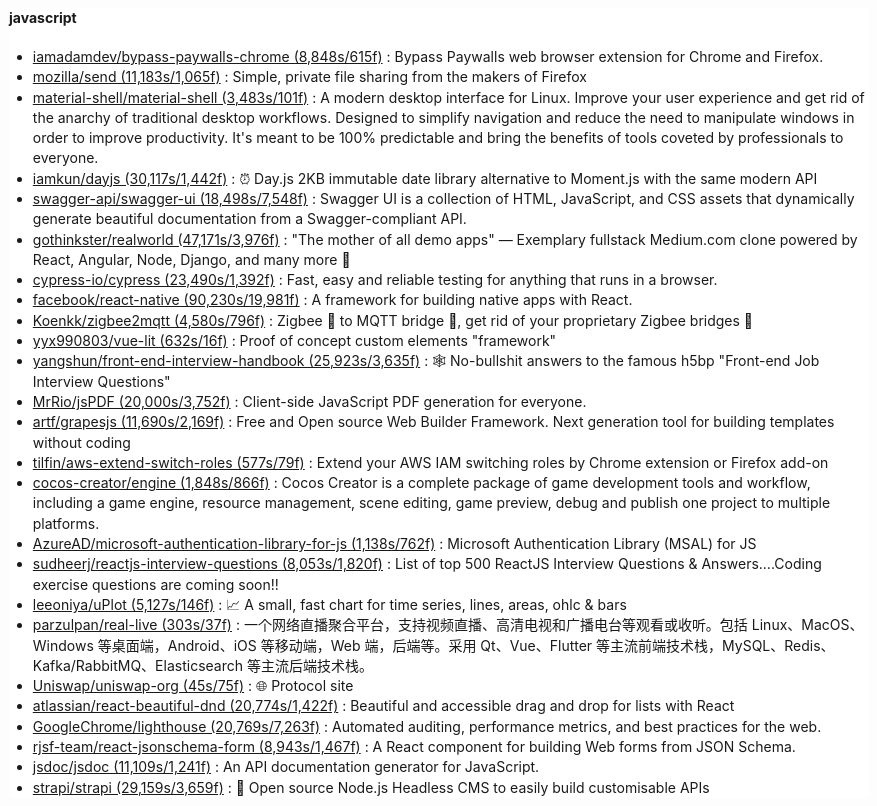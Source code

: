 #### javascript
* [iamadamdev/bypass-paywalls-chrome (8,848s/615f)](https://github.com/iamadamdev/bypass-paywalls-chrome) : Bypass Paywalls web browser extension for Chrome and Firefox.
* [mozilla/send (11,183s/1,065f)](https://github.com/mozilla/send) : Simple, private file sharing from the makers of Firefox
* [material-shell/material-shell (3,483s/101f)](https://github.com/material-shell/material-shell) : A modern desktop interface for Linux. Improve your user experience and get rid of the anarchy of traditional desktop workflows. Designed to simplify navigation and reduce the need to manipulate windows in order to improve productivity. It's meant to be 100% predictable and bring the benefits of tools coveted by professionals to everyone.
* [iamkun/dayjs (30,117s/1,442f)](https://github.com/iamkun/dayjs) : ⏰ Day.js 2KB immutable date library alternative to Moment.js with the same modern API
* [swagger-api/swagger-ui (18,498s/7,548f)](https://github.com/swagger-api/swagger-ui) : Swagger UI is a collection of HTML, JavaScript, and CSS assets that dynamically generate beautiful documentation from a Swagger-compliant API.
* [gothinkster/realworld (47,171s/3,976f)](https://github.com/gothinkster/realworld) : "The mother of all demo apps" — Exemplary fullstack Medium.com clone powered by React, Angular, Node, Django, and many more 🏅
* [cypress-io/cypress (23,490s/1,392f)](https://github.com/cypress-io/cypress) : Fast, easy and reliable testing for anything that runs in a browser.
* [facebook/react-native (90,230s/19,981f)](https://github.com/facebook/react-native) : A framework for building native apps with React.
* [Koenkk/zigbee2mqtt (4,580s/796f)](https://github.com/Koenkk/zigbee2mqtt) : Zigbee 🐝 to MQTT bridge 🌉, get rid of your proprietary Zigbee bridges 🔨
* [yyx990803/vue-lit (632s/16f)](https://github.com/yyx990803/vue-lit) : Proof of concept custom elements "framework"
* [yangshun/front-end-interview-handbook (25,923s/3,635f)](https://github.com/yangshun/front-end-interview-handbook) : 🕸 No-bullshit answers to the famous h5bp "Front-end Job Interview Questions"
* [MrRio/jsPDF (20,000s/3,752f)](https://github.com/MrRio/jsPDF) : Client-side JavaScript PDF generation for everyone.
* [artf/grapesjs (11,690s/2,169f)](https://github.com/artf/grapesjs) : Free and Open source Web Builder Framework. Next generation tool for building templates without coding
* [tilfin/aws-extend-switch-roles (577s/79f)](https://github.com/tilfin/aws-extend-switch-roles) : Extend your AWS IAM switching roles by Chrome extension or Firefox add-on
* [cocos-creator/engine (1,848s/866f)](https://github.com/cocos-creator/engine) : Cocos Creator is a complete package of game development tools and workflow, including a game engine, resource management, scene editing, game preview, debug and publish one project to multiple platforms.
* [AzureAD/microsoft-authentication-library-for-js (1,138s/762f)](https://github.com/AzureAD/microsoft-authentication-library-for-js) : Microsoft Authentication Library (MSAL) for JS
* [sudheerj/reactjs-interview-questions (8,053s/1,820f)](https://github.com/sudheerj/reactjs-interview-questions) : List of top 500 ReactJS Interview Questions & Answers....Coding exercise questions are coming soon!!
* [leeoniya/uPlot (5,127s/146f)](https://github.com/leeoniya/uPlot) : 📈 A small, fast chart for time series, lines, areas, ohlc & bars
* [parzulpan/real-live (303s/37f)](https://github.com/parzulpan/real-live) : 一个网络直播聚合平台，支持视频直播、高清电视和广播电台等观看或收听。包括 Linux、MacOS、Windows 等桌面端，Android、iOS 等移动端，Web 端，后端等。采用 Qt、Vue、Flutter 等主流前端技术栈，MySQL、Redis、Kafka/RabbitMQ、Elasticsearch 等主流后端技术栈。
* [Uniswap/uniswap-org (45s/75f)](https://github.com/Uniswap/uniswap-org) : 🌐 Protocol site
* [atlassian/react-beautiful-dnd (20,774s/1,422f)](https://github.com/atlassian/react-beautiful-dnd) : Beautiful and accessible drag and drop for lists with React
* [GoogleChrome/lighthouse (20,769s/7,263f)](https://github.com/GoogleChrome/lighthouse) : Automated auditing, performance metrics, and best practices for the web.
* [rjsf-team/react-jsonschema-form (8,943s/1,467f)](https://github.com/rjsf-team/react-jsonschema-form) : A React component for building Web forms from JSON Schema.
* [jsdoc/jsdoc (11,109s/1,241f)](https://github.com/jsdoc/jsdoc) : An API documentation generator for JavaScript.
* [strapi/strapi (29,159s/3,659f)](https://github.com/strapi/strapi) : 🚀 Open source Node.js Headless CMS to easily build customisable APIs
